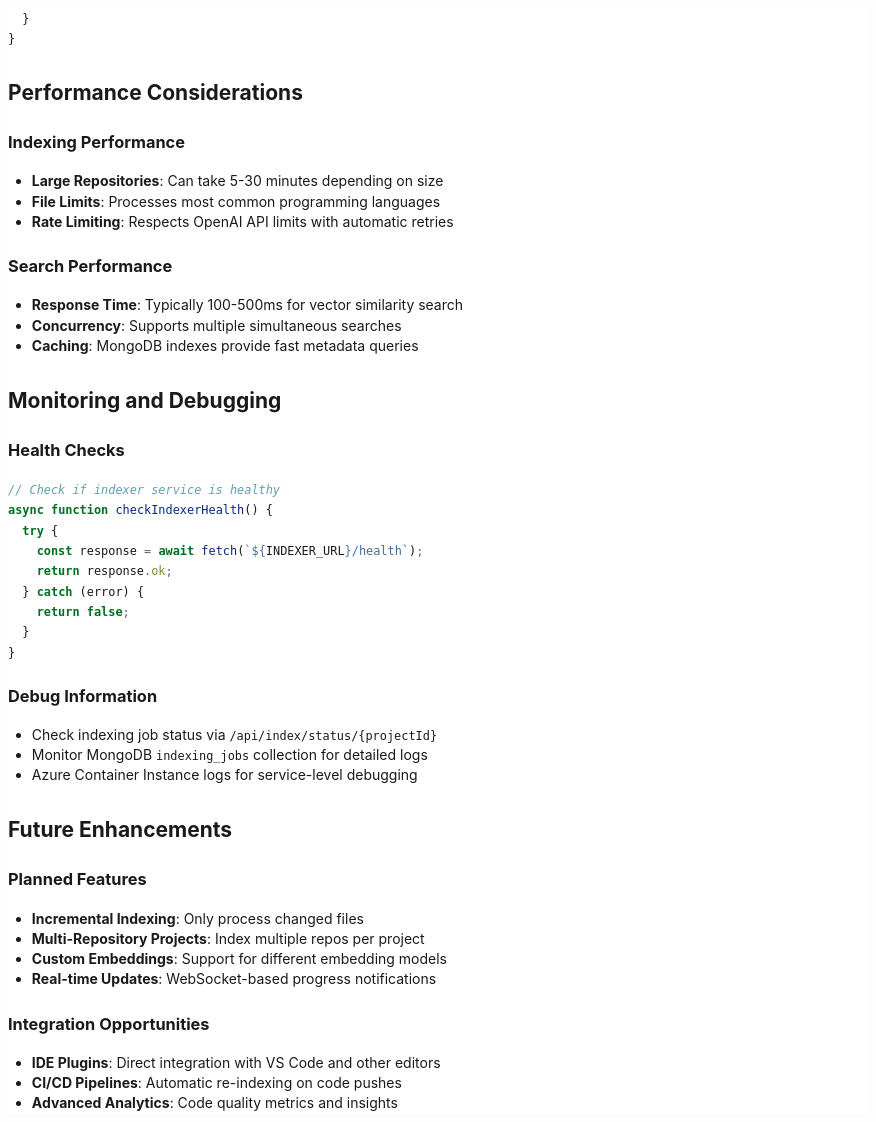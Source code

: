 ```javascript
  }
}
```

## Performance Considerations

### Indexing Performance
- **Large Repositories**: Can take 5-30 minutes depending on size
- **File Limits**: Processes most common programming languages
- **Rate Limiting**: Respects OpenAI API limits with automatic retries

### Search Performance
- **Response Time**: Typically 100-500ms for vector similarity search
- **Concurrency**: Supports multiple simultaneous searches
- **Caching**: MongoDB indexes provide fast metadata queries

## Monitoring and Debugging

### Health Checks
```javascript
// Check if indexer service is healthy
async function checkIndexerHealth() {
  try {
    const response = await fetch(`${INDEXER_URL}/health`);
    return response.ok;
  } catch (error) {
    return false;
  }
}
```

### Debug Information
- Check indexing job status via `/api/index/status/{projectId}`
- Monitor MongoDB `indexing_jobs` collection for detailed logs
- Azure Container Instance logs for service-level debugging

## Future Enhancements

### Planned Features
- **Incremental Indexing**: Only process changed files
- **Multi-Repository Projects**: Index multiple repos per project
- **Custom Embeddings**: Support for different embedding models
- **Real-time Updates**: WebSocket-based progress notifications

### Integration Opportunities
- **IDE Plugins**: Direct integration with VS Code and other editors
- **CI/CD Pipelines**: Automatic re-indexing on code pushes
- **Advanced Analytics**: Code quality metrics and insights 